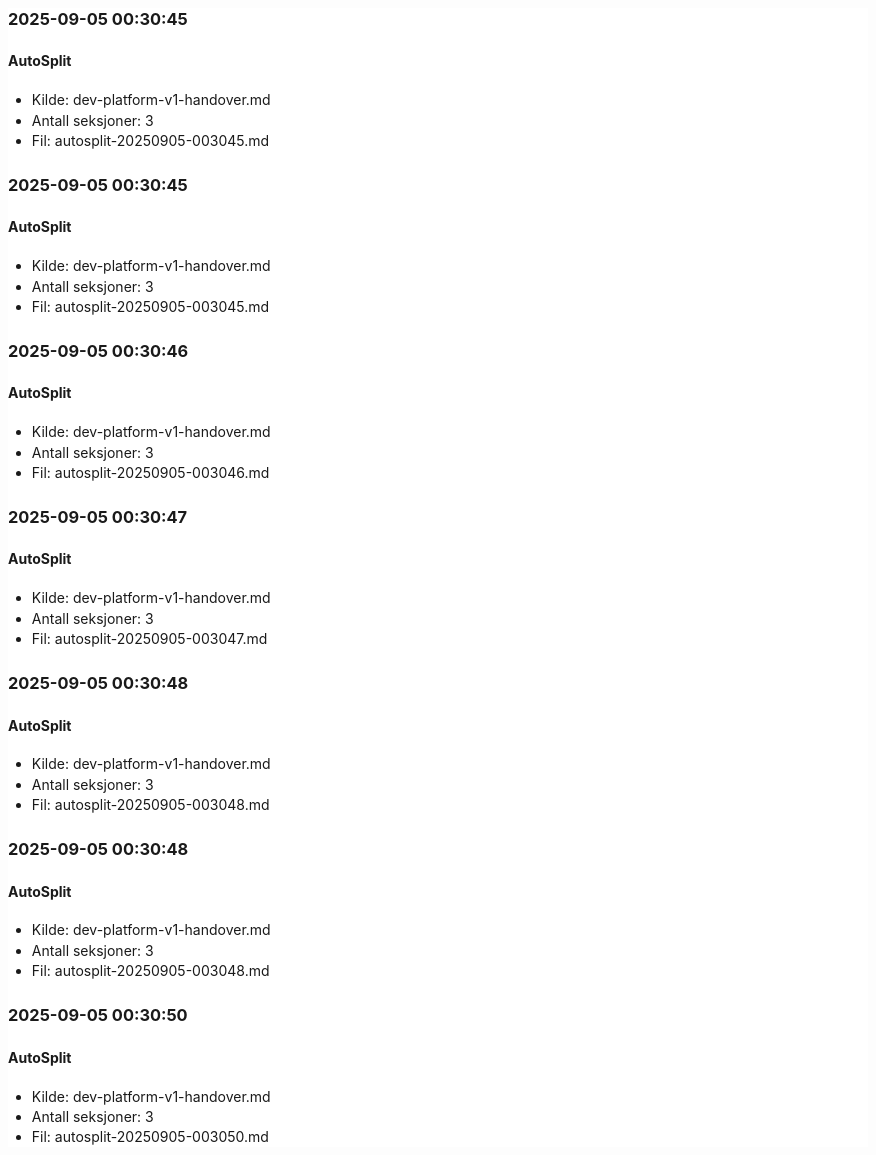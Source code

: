 
### 2025-09-05 00:30:45
#### AutoSplit
- Kilde: dev-platform-v1-handover.md
- Antall seksjoner: 3
- Fil: autosplit-20250905-003045.md




### 2025-09-05 00:30:45
#### AutoSplit
- Kilde: dev-platform-v1-handover.md
- Antall seksjoner: 3
- Fil: autosplit-20250905-003045.md




### 2025-09-05 00:30:46
#### AutoSplit
- Kilde: dev-platform-v1-handover.md
- Antall seksjoner: 3
- Fil: autosplit-20250905-003046.md




### 2025-09-05 00:30:47
#### AutoSplit
- Kilde: dev-platform-v1-handover.md
- Antall seksjoner: 3
- Fil: autosplit-20250905-003047.md




### 2025-09-05 00:30:48
#### AutoSplit
- Kilde: dev-platform-v1-handover.md
- Antall seksjoner: 3
- Fil: autosplit-20250905-003048.md




### 2025-09-05 00:30:48
#### AutoSplit
- Kilde: dev-platform-v1-handover.md
- Antall seksjoner: 3
- Fil: autosplit-20250905-003048.md




### 2025-09-05 00:30:50
#### AutoSplit
- Kilde: dev-platform-v1-handover.md
- Antall seksjoner: 3
- Fil: autosplit-20250905-003050.md
